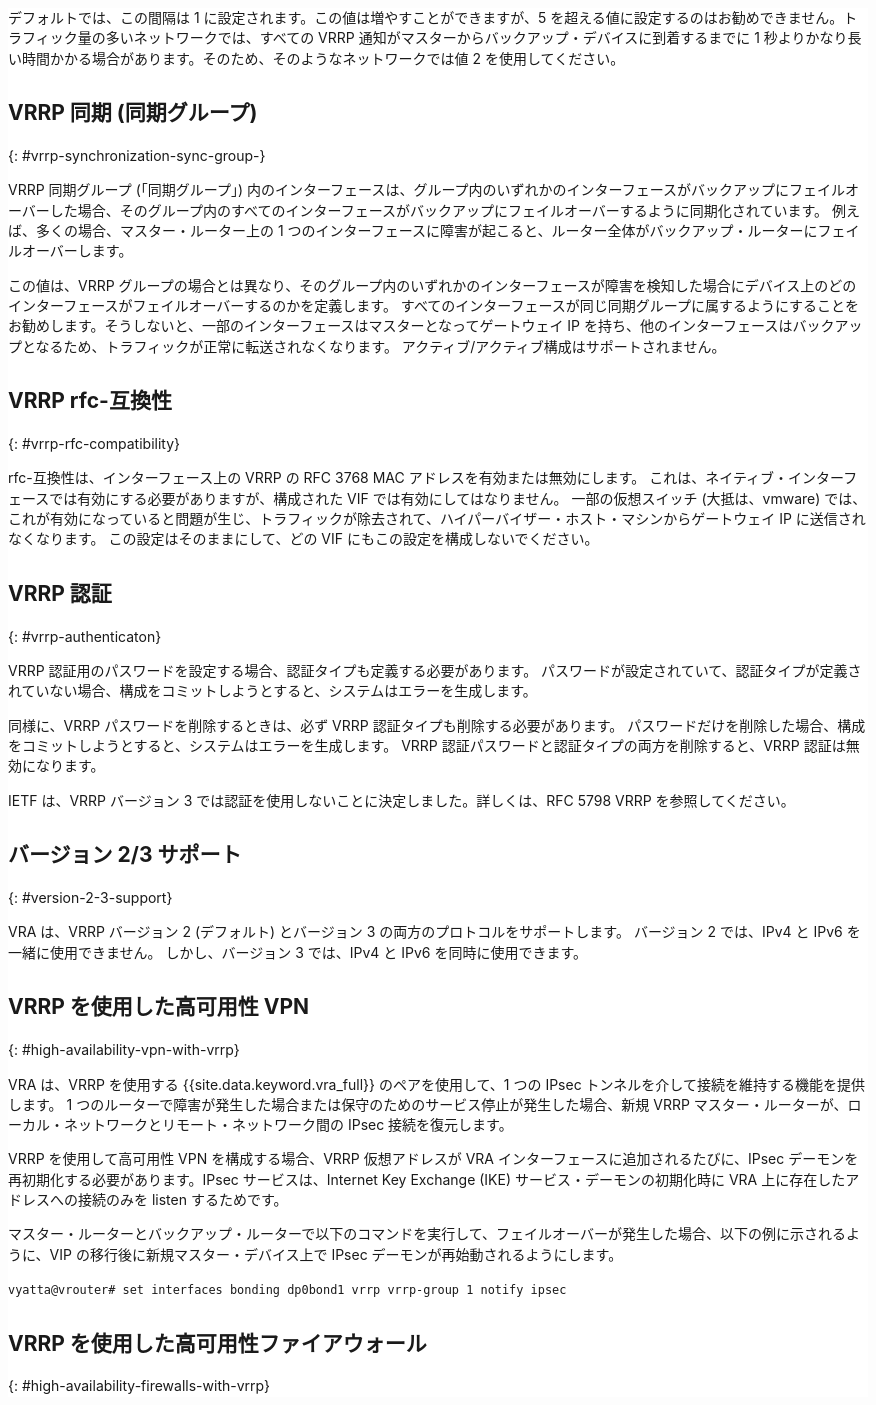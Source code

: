 デフォルトでは、この間隔は 1 に設定されます。この値は増やすことができますが、5 を超える値に設定するのはお勧めできません。トラフィック量の多いネットワークでは、すべての VRRP 通知がマスターからバックアップ・デバイスに到着するまでに 1 秒よりかなり長い時間かかる場合があります。そのため、そのようなネットワークでは値 2 を使用してください。

## VRRP 同期 (同期グループ)
{: #vrrp-synchronization-sync-group-}

VRRP 同期グループ (「同期グループ」) 内のインターフェースは、グループ内のいずれかのインターフェースがバックアップにフェイルオーバーした場合、そのグループ内のすべてのインターフェースがバックアップにフェイルオーバーするように同期化されています。 例えば、多くの場合、マスター・ルーター上の 1 つのインターフェースに障害が起こると、ルーター全体がバックアップ・ルーターにフェイルオーバーします。

この値は、VRRP グループの場合とは異なり、そのグループ内のいずれかのインターフェースが障害を検知した場合にデバイス上のどのインターフェースがフェイルオーバーするのかを定義します。 すべてのインターフェースが同じ同期グループに属するようにすることをお勧めします。そうしないと、一部のインターフェースはマスターとなってゲートウェイ IP を持ち、他のインターフェースはバックアップとなるため、トラフィックが正常に転送されなくなります。 アクティブ/アクティブ構成はサポートされません。

## VRRP rfc-互換性
{: #vrrp-rfc-compatibility}

rfc-互換性は、インターフェース上の VRRP の RFC 3768 MAC アドレスを有効または無効にします。 これは、ネイティブ・インターフェースでは有効にする必要がありますが、構成された VIF では有効にしてはなりません。 一部の仮想スイッチ (大抵は、vmware) では、これが有効になっていると問題が生じ、トラフィックが除去されて、ハイパーバイザー・ホスト・マシンからゲートウェイ IP に送信されなくなります。 この設定はそのままにして、どの VIF にもこの設定を構成しないでください。

## VRRP 認証
{: #vrrp-authenticaton}

VRRP 認証用のパスワードを設定する場合、認証タイプも定義する必要があります。 パスワードが設定されていて、認証タイプが定義されていない場合、構成をコミットしようとすると、システムはエラーを生成します。

同様に、VRRP パスワードを削除するときは、必ず VRRP 認証タイプも削除する必要があります。 パスワードだけを削除した場合、構成をコミットしようとすると、システムはエラーを生成します。 VRRP 認証パスワードと認証タイプの両方を削除すると、VRRP 認証は無効になります。

IETF は、VRRP バージョン 3 では認証を使用しないことに決定しました。詳しくは、RFC 5798 VRRP を参照してください。

## バージョン 2/3 サポート
{: #version-2-3-support}

VRA は、VRRP バージョン 2 (デフォルト) とバージョン 3 の両方のプロトコルをサポートします。 バージョン 2 では、IPv4 と IPv6 を一緒に使用できません。 しかし、バージョン 3 では、IPv4 と IPv6 を同時に使用できます。

## VRRP を使用した高可用性 VPN
{: #high-availability-vpn-with-vrrp}

VRA は、VRRP を使用する {{site.data.keyword.vra_full}} のペアを使用して、1 つの IPsec トンネルを介して接続を維持する機能を提供します。 1 つのルーターで障害が発生した場合または保守のためのサービス停止が発生した場合、新規 VRRP マスター・ルーターが、ローカル・ネットワークとリモート・ネットワーク間の IPsec 接続を復元します。

VRRP を使用して高可用性 VPN を構成する場合、VRRP 仮想アドレスが VRA インターフェースに追加されるたびに、IPsec デーモンを再初期化する必要があります。IPsec サービスは、Internet Key Exchange (IKE) サービス・デーモンの初期化時に VRA 上に存在したアドレスへの接続のみを listen するためです。

マスター・ルーターとバックアップ・ルーターで以下のコマンドを実行して、フェイルオーバーが発生した場合、以下の例に示されるように、VIP の移行後に新規マスター・デバイス上で IPsec デーモンが再始動されるようにします。

`vyatta@vrouter# set interfaces bonding dp0bond1 vrrp vrrp-group 1 notify ipsec`

## VRRP を使用した高可用性ファイアウォール
{: #high-availability-firewalls-with-vrrp}
